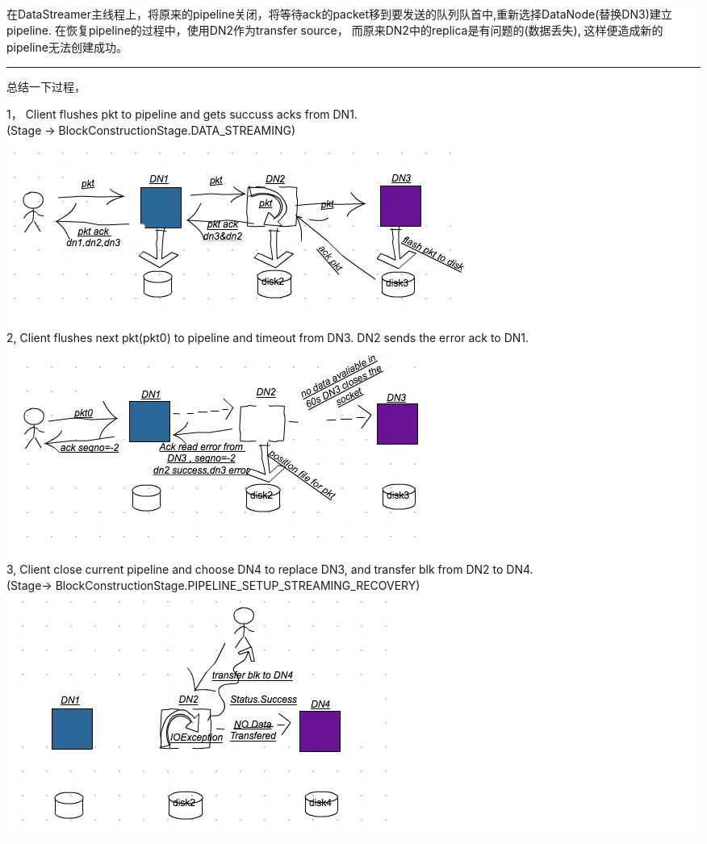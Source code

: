 在DataStreamer主线程上，将原来的pipeline关闭，将等待ack的packet移到要发送的队列队首中,重新选择DataNode(替换DN3)建立pipeline. 在恢复pipeline的过程中，使用DN2作为transfer source， 而原来DN2中的replica是有问题的(数据丢失), 这样便造成新的pipeline无法创建成功。

****
总结一下过程，

1， Client flushes pkt to pipeline and gets succuss acks from DN1. <br/>
    (Stage -> BlockConstructionStage.DATA_STREAMING)

![](../_images/snap.png)

2, Client flushes next pkt(pkt0) to pipeline and timeout from DN3. DN2 sends the error ack to DN1.  
![](../_images/pkt0.png)

3, Client close current pipeline and choose DN4 to replace DN3, and transfer blk from DN2 to DN4.<br/>
   (Stage-> BlockConstructionStage.PIPELINE\_SETUP\_STREAMING_RECOVERY)
![](../_images/transfer.png)
